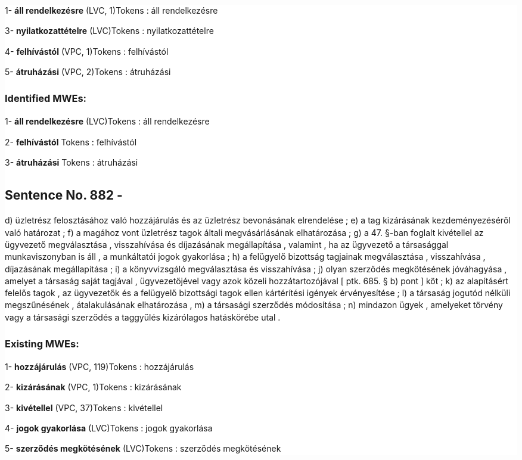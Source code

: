 1- **áll rendelkezésre** (LVC, 1)Tokens : 
áll
rendelkezésre

3- **nyilatkozattételre** (LVC)Tokens : 
nyilatkozattételre

4- **felhívástól** (VPC, 1)Tokens : 
felhívástól

5- **átruházási** (VPC, 2)Tokens : 
átruházási

### Identified MWEs: 
1- **áll rendelkezésre** (LVC)Tokens : 
áll
rendelkezésre

2- **felhívástól** Tokens : 
felhívástól

3- **átruházási** Tokens : 
átruházási

## Sentence No. 882 - 
d) üzletrész felosztásához való hozzájárulás és az üzletrész bevonásának elrendelése ; e) a tag kizárásának kezdeményezéséről való határozat ; f) a magához vont üzletrész tagok általi megvásárlásának elhatározása ; g) a 47. §-ban foglalt kivétellel az ügyvezető megválasztása , visszahívása és díjazásának megállapítása , valamint , ha az ügyvezető a társasággal munkaviszonyban is áll , a munkáltatói jogok gyakorlása ; h) a felügyelő bizottság tagjainak megválasztása , visszahívása , díjazásának megállapítása ; i) a könyvvizsgáló megválasztása és visszahívása ; j) olyan szerződés megkötésének jóváhagyása , amelyet a társaság saját tagjával , ügyvezetőjével vagy azok közeli hozzátartozójával [ ptk. 685. § b) pont ] köt ; k) az alapításért felelős tagok , az ügyvezetők és a felügyelő bizottsági tagok ellen kártérítési igények érvényesítése ; l) a társaság jogutód nélküli megszűnésének , átalakulásának elhatározása , m) a társasági szerződés módosítása ; n) mindazon ügyek , amelyeket törvény vagy a társasági szerződés a taggyűlés kizárólagos hatáskörébe utal . 
### Existing MWEs: 
1- **hozzájárulás** (VPC, 119)Tokens : 
hozzájárulás

2- **kizárásának** (VPC, 1)Tokens : 
kizárásának

3- **kivétellel** (VPC, 37)Tokens : 
kivétellel

4- **jogok gyakorlása** (LVC)Tokens : 
jogok
gyakorlása

5- **szerződés megkötésének** (LVC)Tokens : 
szerződés
megkötésének

